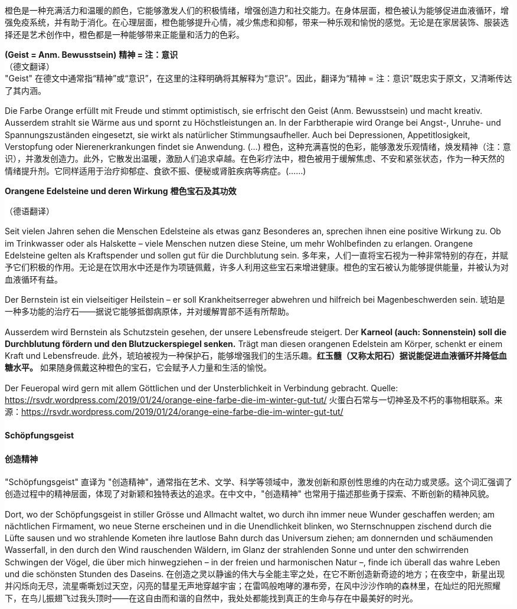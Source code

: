 橙色是一种充满活力和温暖的颜色，它能够激发人们的积极情绪，增强创造力和社交能力。在身体层面，橙色被认为能够促进血液循环，增强免疫系统，并有助于消化。在心理层面，橙色能够提升心情，减少焦虑和抑郁，带来一种乐观和愉悦的感觉。无论是在家居装饰、服装选择还是艺术创作中，橙色都是一种能够带来正能量和活力的色彩。

**(Geist = Anm. Bewusstsein)**
**精神 = 注：意识**  
（德文翻译）  
"Geist" 在德文中通常指“精神”或“意识”，在这里的注释明确将其解释为“意识”。因此，翻译为“精神 = 注：意识”既忠实于原文，又清晰传达了其内涵。

Die Farbe Orange erfüllt mit Freude und stimmt optimistisch, sie erfrischt den Geist (Anm. Bewusstsein) und macht kreativ. Ausserdem strahlt sie Wärme aus und spornt zu Höchstleistungen an. In der Farbtherapie wird Orange bei Angst-, Unruhe- und Spannungszuständen eingesetzt, sie wirkt als natürlicher Stimmungsaufheller. Auch bei Depressionen, Appetitlosigkeit, Verstopfung oder Nierenerkrankungen findet sie Anwendung. (…)
橙色，这种充满喜悦的色彩，能够激发乐观情绪，焕发精神（注：意识），并激发创造力。此外，它散发出温暖，激励人们追求卓越。在色彩疗法中，橙色被用于缓解焦虑、不安和紧张状态，作为一种天然的情绪提升剂。它同样适用于治疗抑郁症、食欲不振、便秘或肾脏疾病等病症。(……)

**Orangene Edelsteine und deren Wirkung**
**橙色宝石及其功效**

（德语翻译）

Seit vielen Jahren sehen die Menschen Edelsteine als etwas ganz Besonderes an, sprechen ihnen eine positive Wirkung zu. Ob im Trinkwasser oder als Halskette – viele Menschen nutzen diese Steine, um mehr Wohlbefinden zu erlangen. Orangene Edelsteine gelten als Kraftspender und sollen gut für die Durchblutung sein.
多年来，人们一直将宝石视为一种非常特别的存在，并赋予它们积极的作用。无论是在饮用水中还是作为项链佩戴，许多人利用这些宝石来增进健康。橙色的宝石被认为能够提供能量，并被认为对血液循环有益。

Der Bernstein ist ein vielseitiger Heilstein – er soll Krankheitserreger abwehren und hilfreich bei Magenbeschwerden sein.
琥珀是一种多功能的治疗石——据说它能够抵御病原体，并对缓解胃部不适有所帮助。

Ausserdem wird Bernstein als Schutzstein gesehen, der unsere Lebensfreude steigert. Der **Karneol (auch: Sonnenstein) soll die Durchblutung fördern und den Blutzuckerspiegel senken.** Trägt man diesen orangenen Edelstein am Körper, schenkt er einem Kraft und Lebensfreude.
此外，琥珀被视为一种保护石，能够增强我们的生活乐趣。**红玉髓（又称太阳石）据说能促进血液循环并降低血糖水平。** 如果随身佩戴这种橙色的宝石，它会赋予人力量和生活的愉悦。

Der Feueropal wird gern mit allem Göttlichen und der Unsterblichkeit in Verbindung gebracht. Quelle: https://rsvdr.wordpress.com/2019/01/24/orange-eine-farbe-die-im-winter-gut-tut/
火蛋白石常与一切神圣及不朽的事物相联系。来源：https://rsvdr.wordpress.com/2019/01/24/orange-eine-farbe-die-im-winter-gut-tut/

#### Schöpfungsgeist
#### 创造精神

"Schöpfungsgeist" 直译为 "创造精神"，通常指在艺术、文学、科学等领域中，激发创新和原创性思维的内在动力或灵感。这个词汇强调了创造过程中的精神层面，体现了对新颖和独特表达的追求。在中文中，"创造精神" 也常用于描述那些勇于探索、不断创新的精神风貌。

Dort, wo der Schöpfungsgeist in stiller Grösse und Allmacht waltet, wo durch ihn immer neue Wunder geschaffen werden; am nächtlichen Firmament, wo neue Sterne erscheinen und in die Unendlichkeit blinken, wo Sternschnuppen zischend durch die Lüfte sausen und wo strahlende Kometen ihre lautlose Bahn durch das Universum ziehen; am donnernden und schäumenden Wasserfall, in den durch den Wind rauschenden Wäldern, im Glanz der strahlenden Sonne und unter den schwirrenden Schwingen der Vögel, die über mich hinwegziehen – in der freien und harmonischen Natur –, finde ich überall das wahre Leben und die schönsten Stunden des Daseins.
在创造之灵以静谧的伟大与全能主宰之处，在它不断创造新奇迹的地方；在夜空中，新星出现并闪烁向无尽，流星嘶嘶划过天空，闪亮的彗星无声地穿越宇宙；在雷鸣般咆哮的瀑布旁，在风中沙沙作响的森林里，在灿烂的阳光照耀下，在鸟儿振翅飞过我头顶时——在这自由而和谐的自然中，我处处都能找到真正的生命与存在中最美好的时光。
